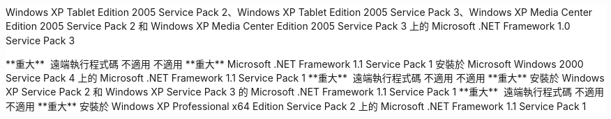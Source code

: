 Windows XP Tablet Edition 2005 Service Pack 2、Windows XP Tablet Edition 2005 Service Pack 3、Windows XP Media Center Edition 2005 Service Pack 2 和 Windows XP Media Center Edition 2005 Service Pack 3 上的 Microsoft .NET Framework 1.0 Service Pack 3
</td>
<td style="border:1px solid black;">
**重大**   
遠端執行程式碼
</td>
<td style="border:1px solid black;">
不適用
</td>
<td style="border:1px solid black;">
不適用
</td>
<td style="border:1px solid black;">
**重大**
</td>
</tr>
<tr>
<th colspan="5">
Microsoft .NET Framework 1.1 Service Pack 1
</th>
</tr>
<tr class="alternateRow">
<td style="border:1px solid black;">
安裝於 Microsoft Windows 2000 Service Pack 4 上的 Microsoft .NET Framework 1.1 Service Pack 1
</td>
<td style="border:1px solid black;">
**重大**   
遠端執行程式碼
</td>
<td style="border:1px solid black;">
不適用
</td>
<td style="border:1px solid black;">
不適用
</td>
<td style="border:1px solid black;">
**重大**
</td>
</tr>
<tr>
<td style="border:1px solid black;">
安裝於 Windows XP Service Pack 2 和 Windows XP Service Pack 3 的 Microsoft .NET Framework 1.1 Service Pack 1
</td>
<td style="border:1px solid black;">
**重大**   
遠端執行程式碼
</td>
<td style="border:1px solid black;">
不適用
</td>
<td style="border:1px solid black;">
不適用
</td>
<td style="border:1px solid black;">
**重大**
</td>
</tr>
<tr class="alternateRow">
<td style="border:1px solid black;">
安裝於 Windows XP Professional x64 Edition Service Pack 2 上的 Microsoft .NET Framework 1.1 Service Pack 1